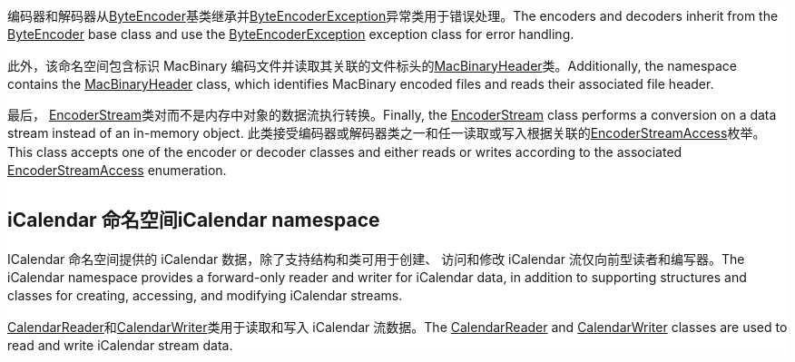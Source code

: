 <span data-ttu-id="3e0f1-154">编码器和解码器从[ByteEncoder](https://msdn.microsoft.com/library/Microsoft.Exchange.Data.Mime.Encoders.ByteEncoder.aspx)基类继承并[ByteEncoderException](https://msdn.microsoft.com/library/Microsoft.Exchange.Data.Mime.Encoders.ByteEncoderException.aspx)异常类用于错误处理。</span><span class="sxs-lookup"><span data-stu-id="3e0f1-154">The encoders and decoders inherit from the [ByteEncoder](https://msdn.microsoft.com/library/Microsoft.Exchange.Data.Mime.Encoders.ByteEncoder.aspx) base class and use the [ByteEncoderException](https://msdn.microsoft.com/library/Microsoft.Exchange.Data.Mime.Encoders.ByteEncoderException.aspx) exception class for error handling.</span></span> 
  
<span data-ttu-id="3e0f1-155">此外，该命名空间包含标识 MacBinary 编码文件并读取其关联的文件标头的[MacBinaryHeader](https://msdn.microsoft.com/library/Microsoft.Exchange.Data.Mime.Encoders.MacBinaryHeader.aspx)类。</span><span class="sxs-lookup"><span data-stu-id="3e0f1-155">Additionally, the namespace contains the [MacBinaryHeader](https://msdn.microsoft.com/library/Microsoft.Exchange.Data.Mime.Encoders.MacBinaryHeader.aspx) class, which identifies MacBinary encoded files and reads their associated file header.</span></span> 
  
<span data-ttu-id="3e0f1-156">最后， [EncoderStream](https://msdn.microsoft.com/library/Microsoft.Exchange.Data.Mime.Encoders.EncoderStream.aspx)类对而不是内存中对象的数据流执行转换。</span><span class="sxs-lookup"><span data-stu-id="3e0f1-156">Finally, the [EncoderStream](https://msdn.microsoft.com/library/Microsoft.Exchange.Data.Mime.Encoders.EncoderStream.aspx) class performs a conversion on a data stream instead of an in-memory object.</span></span> <span data-ttu-id="3e0f1-157">此类接受编码器或解码器类之一和任一读取或写入根据关联的[EncoderStreamAccess](https://msdn.microsoft.com/library/Microsoft.Exchange.Data.Mime.Encoders.EncoderStreamAccess.aspx)枚举。</span><span class="sxs-lookup"><span data-stu-id="3e0f1-157">This class accepts one of the encoder or decoder classes and either reads or writes according to the associated [EncoderStreamAccess](https://msdn.microsoft.com/library/Microsoft.Exchange.Data.Mime.Encoders.EncoderStreamAccess.aspx) enumeration.</span></span> 
  
## <a name="icalendar-namespace"></a><span data-ttu-id="3e0f1-158">iCalendar 命名空间</span><span class="sxs-lookup"><span data-stu-id="3e0f1-158">iCalendar namespace</span></span>
<span data-ttu-id="3e0f1-159"><a name="iCalendar"> </a></span><span class="sxs-lookup"><span data-stu-id="3e0f1-159"></span></span>

<span data-ttu-id="3e0f1-160">ICalendar 命名空间提供的 iCalendar 数据，除了支持结构和类可用于创建、 访问和修改 iCalendar 流仅向前型读者和编写器。</span><span class="sxs-lookup"><span data-stu-id="3e0f1-160">The iCalendar namespace provides a forward-only reader and writer for iCalendar data, in addition to supporting structures and classes for creating, accessing, and modifying iCalendar streams.</span></span>
  
<span data-ttu-id="3e0f1-161">[CalendarReader](https://msdn.microsoft.com/library/Microsoft.Exchange.Data.ContentTypes.iCalendar.CalendarReader.aspx)和[CalendarWriter](https://msdn.microsoft.com/library/Microsoft.Exchange.Data.ContentTypes.iCalendar.CalendarWriter.aspx)类用于读取和写入 iCalendar 流数据。</span><span class="sxs-lookup"><span data-stu-id="3e0f1-161">The [CalendarReader](https://msdn.microsoft.com/library/Microsoft.Exchange.Data.ContentTypes.iCalendar.CalendarReader.aspx) and [CalendarWriter](https://msdn.microsoft.com/library/Microsoft.Exchange.Data.ContentTypes.iCalendar.CalendarWriter.aspx) classes are used to read and write iCalendar stream data.</span></span> 
  
